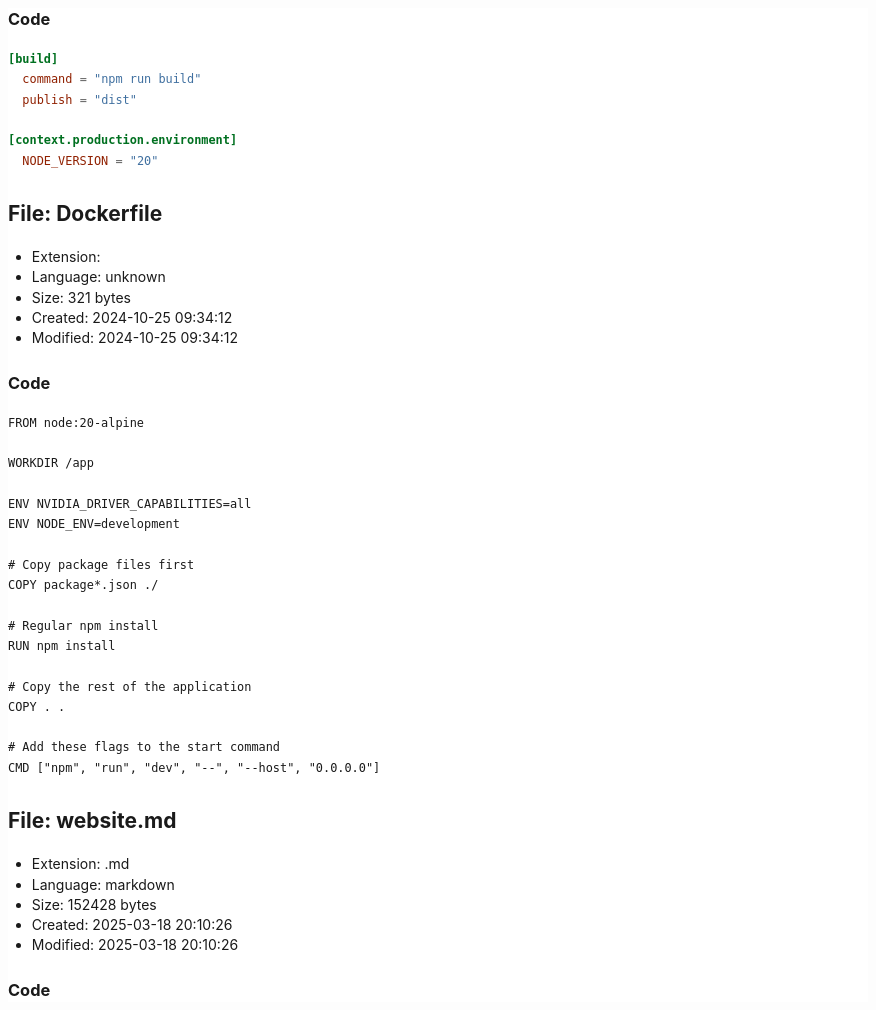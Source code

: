 ### Code

```toml
[build]
  command = "npm run build"
  publish = "dist"

[context.production.environment]
  NODE_VERSION = "20"
```

## File: Dockerfile

- Extension: 
- Language: unknown
- Size: 321 bytes
- Created: 2024-10-25 09:34:12
- Modified: 2024-10-25 09:34:12

### Code

```unknown
FROM node:20-alpine

WORKDIR /app

ENV NVIDIA_DRIVER_CAPABILITIES=all
ENV NODE_ENV=development

# Copy package files first
COPY package*.json ./

# Regular npm install
RUN npm install

# Copy the rest of the application
COPY . .

# Add these flags to the start command
CMD ["npm", "run", "dev", "--", "--host", "0.0.0.0"]
```

## File: website.md

- Extension: .md
- Language: markdown
- Size: 152428 bytes
- Created: 2025-03-18 20:10:26
- Modified: 2025-03-18 20:10:26

### Code
